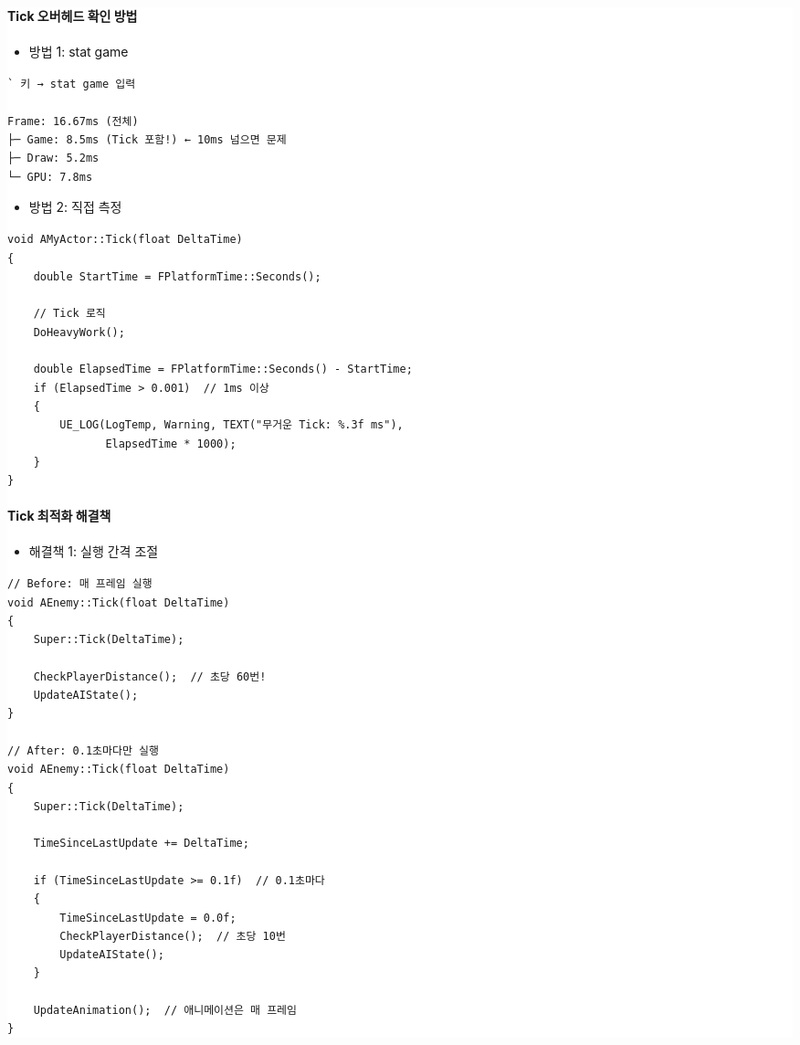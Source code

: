 
#### Tick 오버헤드 확인 방법

- 방법 1: stat game

```
` 키 → stat game 입력

Frame: 16.67ms (전체)
├─ Game: 8.5ms (Tick 포함!) ← 10ms 넘으면 문제
├─ Draw: 5.2ms
└─ GPU: 7.8ms
```

- 방법 2: 직접 측정

```
void AMyActor::Tick(float DeltaTime)
{
    double StartTime = FPlatformTime::Seconds();

    // Tick 로직
    DoHeavyWork();

    double ElapsedTime = FPlatformTime::Seconds() - StartTime;
    if (ElapsedTime > 0.001)  // 1ms 이상
    {
        UE_LOG(LogTemp, Warning, TEXT("무거운 Tick: %.3f ms"),
               ElapsedTime * 1000);
    }
}
```


#### Tick 최적화 해결책

- 해결책 1: 실행 간격 조절

```
// Before: 매 프레임 실행
void AEnemy::Tick(float DeltaTime)
{
    Super::Tick(DeltaTime);

    CheckPlayerDistance();  // 초당 60번!
    UpdateAIState();
}

// After: 0.1초마다만 실행
void AEnemy::Tick(float DeltaTime)
{
    Super::Tick(DeltaTime);

    TimeSinceLastUpdate += DeltaTime;

    if (TimeSinceLastUpdate >= 0.1f)  // 0.1초마다
    {
        TimeSinceLastUpdate = 0.0f;
        CheckPlayerDistance();  // 초당 10번
        UpdateAIState();
    }

    UpdateAnimation();  // 애니메이션은 매 프레임
}
```
